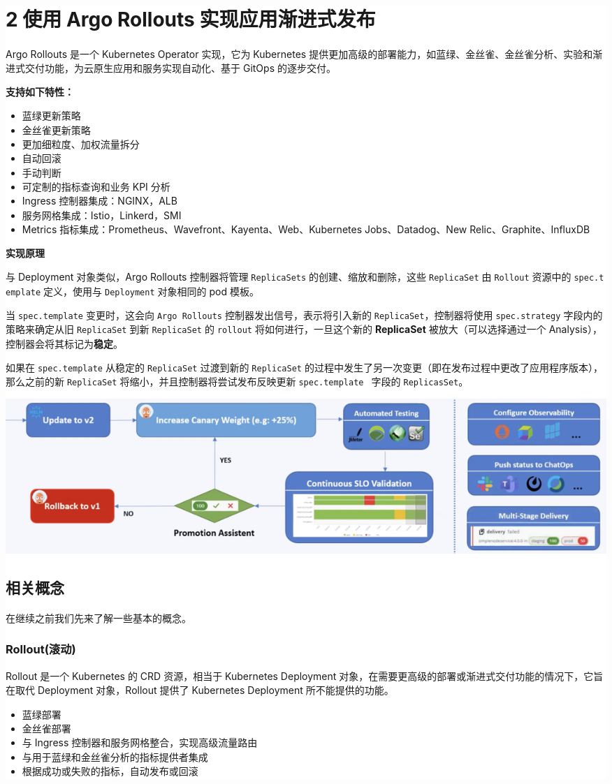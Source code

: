 # **2 使用 Argo Rollouts 实现应用渐进式发布**

Argo Rollouts 是一个 Kubernetes Operator 实现，它为 Kubernetes 提供更加高级的部署能力，如蓝绿、金丝雀、金丝雀分析、实验和渐进式交付功能，为云原生应用和服务实现自动化、基于 GitOps 的逐步交付。


**支持如下特性：**

* 蓝绿更新策略
* 金丝雀更新策略
* 更加细粒度、加权流量拆分
* 自动回滚
* 手动判断
* 可定制的指标查询和业务 KPI 分析
* Ingress 控制器集成：NGINX，ALB
* 服务网格集成：Istio，Linkerd，SMI
* Metrics 指标集成：Prometheus、Wavefront、Kayenta、Web、Kubernetes Jobs、Datadog、New Relic、Graphite、InfluxDB

**实现原理**

与 Deployment 对象类似，Argo Rollouts 控制器将管理 `ReplicaSets` 的创建、缩放和删除，这些 `ReplicaSet` 由 `Rollout` 资源中的 `spec.template` 定义，使用与 `Deployment` 对象相同的 pod 模板。

当 `spec.template` 变更时，这会向 `Argo Rollouts` 控制器发出信号，表示将引入新的 `ReplicaSet`，控制器将使用 `spec.strategy` 字段内的策略来确定从旧 `ReplicaSet` 到新 `ReplicaSet` 的 `rollout` 将如何进行，一旦这个新的 **ReplicaSet** 被放大（可以选择通过一个 Analysis），控制器会将其标记为**稳定**。

如果在 `spec.template` 从稳定的 `ReplicaSet` 过渡到新的 `ReplicaSet` 的过程中发生了另一次变更（即在发布过程中更改了应用程序版本），那么之前的新 `ReplicaSet` 将缩小，并且控制器将尝试发布反映更新 `spec.template ` 字段的 `ReplicasSet`。

![Alt Image Text](../images/ag1_2_1.png "Body image")

## 相关概念

在继续之前我们先来了解一些基本的概念。

### Rollout(滚动)

Rollout 是一个 Kubernetes 的 CRD 资源，相当于 Kubernetes Deployment 对象，在需要更高级的部署或渐进式交付功能的情况下，它旨在取代 Deployment 对象，Rollout 提供了 Kubernetes Deployment 所不能提供的功能。

* 蓝绿部署
* 金丝雀部署
* 与 Ingress 控制器和服务网格整合，实现高级流量路由
* 与用于蓝绿和金丝雀分析的指标提供者集成
* 根据成功或失败的指标，自动发布或回滚
